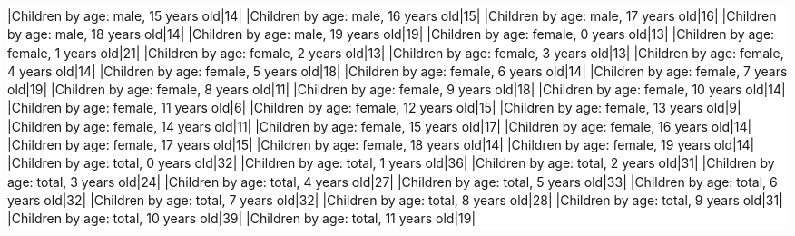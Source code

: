 |Children by age: male, 15 years old|14|
|Children by age: male, 16 years old|15|
|Children by age: male, 17 years old|16|
|Children by age: male, 18 years old|14|
|Children by age: male, 19 years old|19|
|Children by age: female, 0 years old|13|
|Children by age: female, 1 years old|21|
|Children by age: female, 2 years old|13|
|Children by age: female, 3 years old|13|
|Children by age: female, 4 years old|14|
|Children by age: female, 5 years old|18|
|Children by age: female, 6 years old|14|
|Children by age: female, 7 years old|19|
|Children by age: female, 8 years old|11|
|Children by age: female, 9 years old|18|
|Children by age: female, 10 years old|14|
|Children by age: female, 11 years old|6|
|Children by age: female, 12 years old|15|
|Children by age: female, 13 years old|9|
|Children by age: female, 14 years old|11|
|Children by age: female, 15 years old|17|
|Children by age: female, 16 years old|14|
|Children by age: female, 17 years old|15|
|Children by age: female, 18 years old|14|
|Children by age: female, 19 years old|14|
|Children by age: total, 0 years old|32|
|Children by age: total, 1 years old|36|
|Children by age: total, 2 years old|31|
|Children by age: total, 3 years old|24|
|Children by age: total, 4 years old|27|
|Children by age: total, 5 years old|33|
|Children by age: total, 6 years old|32|
|Children by age: total, 7 years old|32|
|Children by age: total, 8 years old|28|
|Children by age: total, 9 years old|31|
|Children by age: total, 10 years old|39|
|Children by age: total, 11 years old|19|